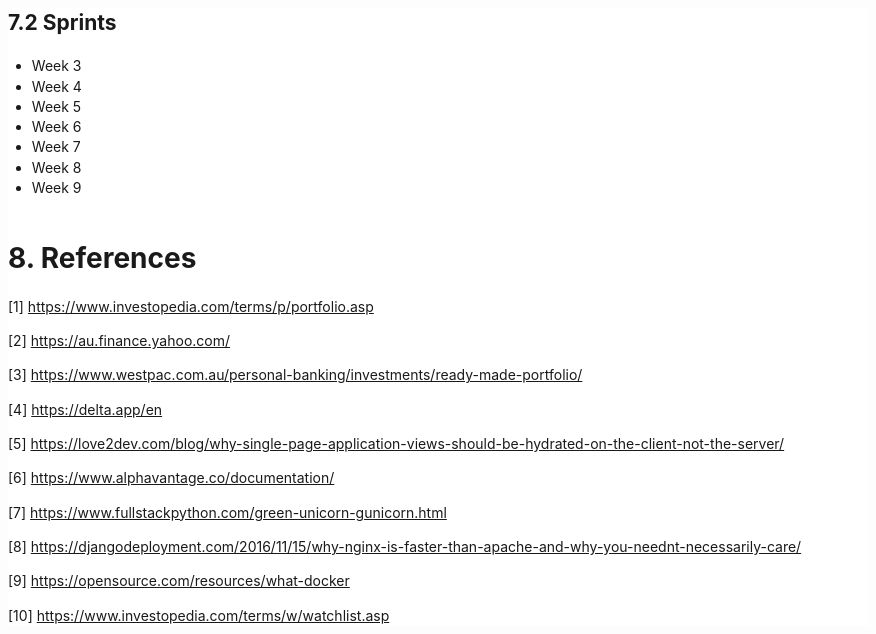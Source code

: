 ## 7.2 Sprints 
* Week 3
* Week 4 
* Week 5
* Week 6
* Week 7 
* Week 8
* Week 9

# 8. References
[1] https://www.investopedia.com/terms/p/portfolio.asp 

[2] https://au.finance.yahoo.com/ 

[3] https://www.westpac.com.au/personal-banking/investments/ready-made-portfolio/ 

[4] https://delta.app/en 

[5] https://love2dev.com/blog/why-single-page-application-views-should-be-hydrated-on-the-client-not-the-server/

[6] https://www.alphavantage.co/documentation/

[7] https://www.fullstackpython.com/green-unicorn-gunicorn.html

[8] https://djangodeployment.com/2016/11/15/why-nginx-is-faster-than-apache-and-why-you-neednt-necessarily-care/

[9] https://opensource.com/resources/what-docker

[10] https://www.investopedia.com/terms/w/watchlist.asp

